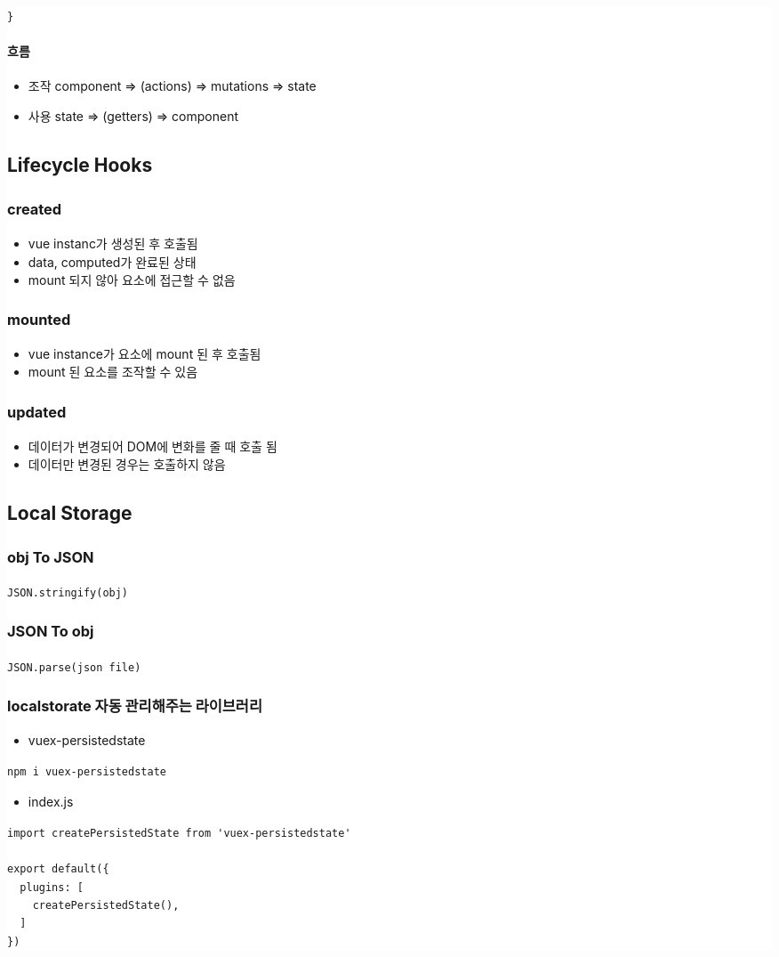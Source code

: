 ```
}
```

#### 흐름
- 조작
component => (actions) => mutations => state

- 사용
state => (getters) => component

## Lifecycle Hooks
### created
- vue instanc가 생성된 후 호출됨
- data, computed가 완료된 상태
- mount 되지 않아 요소에 접근할 수 없음

### mounted
- vue instance가 요소에 mount 된 후 호출됨
- mount 된 요소를 조작할 수 있음


### updated
- 데이터가 변경되어 DOM에 변화를 줄 때 호출 됨
- 데이터만 변경된 경우는 호출하지 않음


## Local Storage
### obj To JSON
```
JSON.stringify(obj)
```

### JSON To obj
```
JSON.parse(json file)
```

### localstorate 자동 관리해주는 라이브러리
- vuex-persistedstate
```
npm i vuex-persistedstate
```

- index.js
```
import createPersistedState from 'vuex-persistedstate'

export default({
  plugins: [
    createPersistedState(),
  ]
})
```

